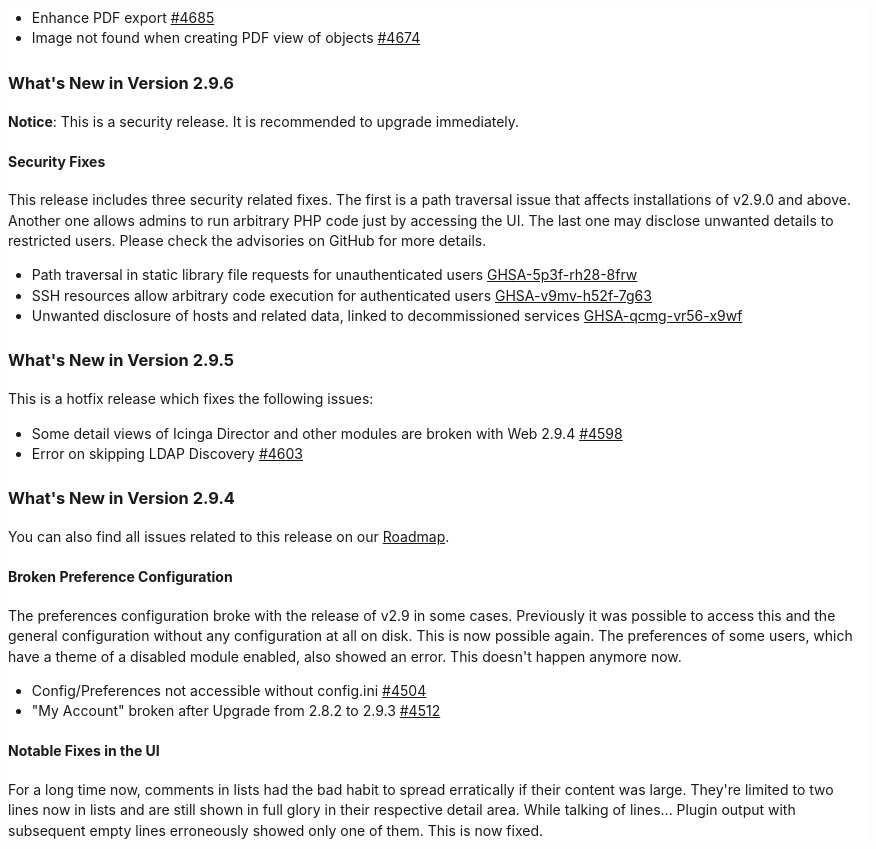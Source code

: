 * Enhance PDF export [#4685](https://github.com/Icinga/icingaweb2/pull/4685)
* Image not found when creating PDF view of objects [#4674](https://github.com/Icinga/icingaweb2/issues/4674)

### What's New in Version 2.9.6

**Notice**: This is a security release. It is recommended to upgrade immediately.

#### Security Fixes

This release includes three security related fixes. The first is a path traversal issue that affects installations
of v2.9.0 and above. Another one allows admins to run arbitrary PHP code just by accessing the UI. The last one may
disclose unwanted details to restricted users. Please check the advisories on GitHub for more details.

* Path traversal in static library file requests for unauthenticated users [GHSA-5p3f-rh28-8frw](https://github.com/Icinga/icingaweb2/security/advisories/GHSA-5p3f-rh28-8frw)
* SSH resources allow arbitrary code execution for authenticated users [GHSA-v9mv-h52f-7g63](https://github.com/Icinga/icingaweb2/security/advisories/GHSA-v9mv-h52f-7g63)
* Unwanted disclosure of hosts and related data, linked to decommissioned services [GHSA-qcmg-vr56-x9wf](https://github.com/Icinga/icingaweb2/security/advisories/GHSA-qcmg-vr56-x9wf)

### What's New in Version 2.9.5

This is a hotfix release which fixes the following issues:

* Some detail views of Icinga Director and other modules are broken with Web 2.9.4 [#4598](https://github.com/Icinga/icingaweb2/issues/4598)
* Error on skipping LDAP Discovery [#4603](https://github.com/Icinga/icingaweb2/issues/4603)

### What's New in Version 2.9.4

You can also find all issues related to this release on our [Roadmap](https://github.com/Icinga/icingaweb2/milestone/68?closed=1).

#### Broken Preference Configuration

The preferences configuration broke with the release of v2.9 in some cases. Previously it was possible to access this
and the general configuration without any configuration at all on disk. This is now possible again. The preferences of
some users, which have a theme of a disabled module enabled, also showed an error. This doesn't happen anymore now.

* Config/Preferences not accessible without config.ini [#4504](https://github.com/Icinga/icingaweb2/issues/4504)
* "My Account" broken after Upgrade from 2.8.2 to 2.9.3 [#4512](https://github.com/Icinga/icingaweb2/issues/4512)

#### Notable Fixes in the UI

For a long time now, comments in lists had the bad habit to spread erratically if their content was large. They're
limited to two lines now in lists and are still shown in full glory in their respective detail area. While talking
of lines... Plugin output with subsequent empty lines erroneously showed only one of them. This is now fixed.
